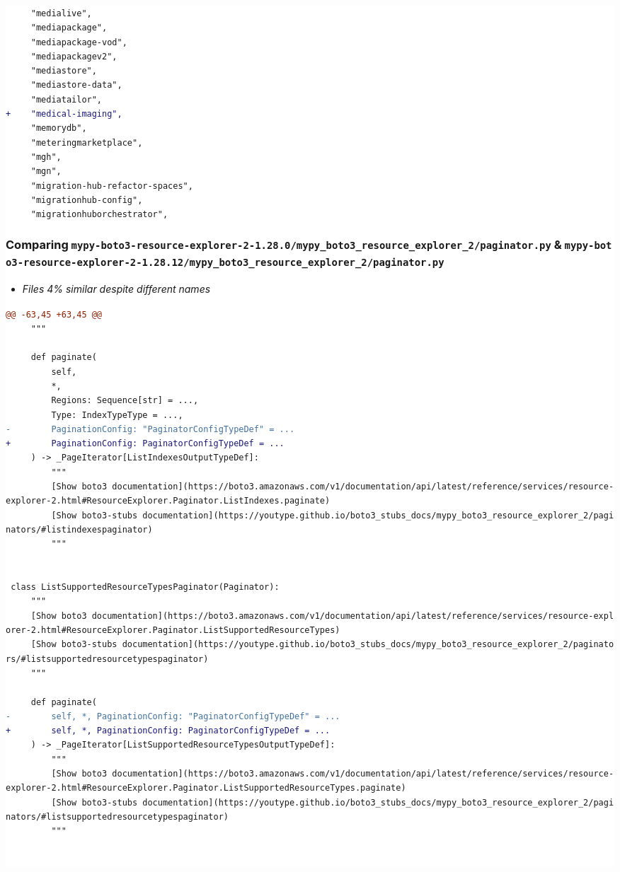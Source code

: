 ```diff
     "medialive",
     "mediapackage",
     "mediapackage-vod",
     "mediapackagev2",
     "mediastore",
     "mediastore-data",
     "mediatailor",
+    "medical-imaging",
     "memorydb",
     "meteringmarketplace",
     "mgh",
     "mgn",
     "migration-hub-refactor-spaces",
     "migrationhub-config",
     "migrationhuborchestrator",
```

### Comparing `mypy-boto3-resource-explorer-2-1.28.0/mypy_boto3_resource_explorer_2/paginator.py` & `mypy-boto3-resource-explorer-2-1.28.12/mypy_boto3_resource_explorer_2/paginator.py`

 * *Files 4% similar despite different names*

```diff
@@ -63,45 +63,45 @@
     """
 
     def paginate(
         self,
         *,
         Regions: Sequence[str] = ...,
         Type: IndexTypeType = ...,
-        PaginationConfig: "PaginatorConfigTypeDef" = ...
+        PaginationConfig: PaginatorConfigTypeDef = ...
     ) -> _PageIterator[ListIndexesOutputTypeDef]:
         """
         [Show boto3 documentation](https://boto3.amazonaws.com/v1/documentation/api/latest/reference/services/resource-explorer-2.html#ResourceExplorer.Paginator.ListIndexes.paginate)
         [Show boto3-stubs documentation](https://youtype.github.io/boto3_stubs_docs/mypy_boto3_resource_explorer_2/paginators/#listindexespaginator)
         """
 
 
 class ListSupportedResourceTypesPaginator(Paginator):
     """
     [Show boto3 documentation](https://boto3.amazonaws.com/v1/documentation/api/latest/reference/services/resource-explorer-2.html#ResourceExplorer.Paginator.ListSupportedResourceTypes)
     [Show boto3-stubs documentation](https://youtype.github.io/boto3_stubs_docs/mypy_boto3_resource_explorer_2/paginators/#listsupportedresourcetypespaginator)
     """
 
     def paginate(
-        self, *, PaginationConfig: "PaginatorConfigTypeDef" = ...
+        self, *, PaginationConfig: PaginatorConfigTypeDef = ...
     ) -> _PageIterator[ListSupportedResourceTypesOutputTypeDef]:
         """
         [Show boto3 documentation](https://boto3.amazonaws.com/v1/documentation/api/latest/reference/services/resource-explorer-2.html#ResourceExplorer.Paginator.ListSupportedResourceTypes.paginate)
         [Show boto3-stubs documentation](https://youtype.github.io/boto3_stubs_docs/mypy_boto3_resource_explorer_2/paginators/#listsupportedresourcetypespaginator)
         """
 
 
```